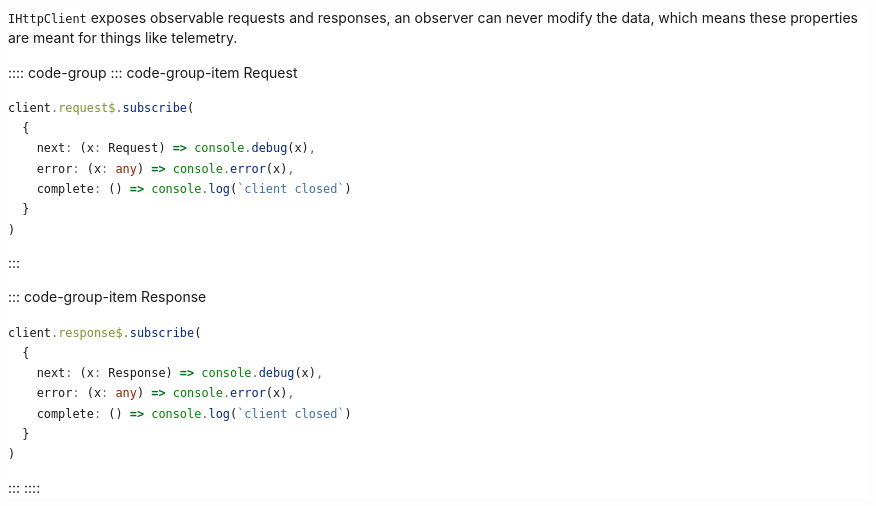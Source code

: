 `IHttpClient` exposes observable requests and responses, an observer can never modify the data, which means these properties are meant for things like telemetry. 

:::: code-group
::: code-group-item Request
```ts
client.request$.subscribe(
  {
    next: (x: Request) => console.debug(x),
    error: (x: any) => console.error(x),
    complete: () => console.log(`client closed`)
  }
)
```
:::

::: code-group-item Response
```ts
client.response$.subscribe(
  {
    next: (x: Response) => console.debug(x),
    error: (x: any) => console.error(x),
    complete: () => console.log(`client closed`)
  }
)
```
:::
::::
